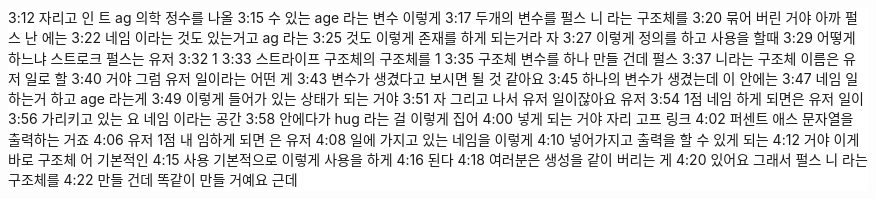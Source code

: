 3:12
자리고 인 트 ag 의학 정수를 나올
3:15
수 있는 age 라는 변수 이렇게
3:17
두개의 변수를 펄스 니 라는 구조체를
3:20
묶어 버린 거야 아까 펄스 난 에는
3:22
네임 이라는 것도 있는거고 ag 라는
3:25
것도 이렇게 존재를 하게 되는거라 자
3:27
이렇게 정의를 하고 사용을 할때
3:29
어떻게 하느냐 스트로크 펄스는 유저
3:32
1
3:33
스트라이프 구조체의 구조체를 1
3:35
구조체 변수를 하나 만들 건데 펄스
3:37
니라는 구조체 이름은 유저 일로 할
3:40
거야 그럼 유저 일이라는 어떤 게
3:43
변수가 생겼다고 보시면 될 것 같아요
3:45
하나의 변수가 생겼는데 이 안에는
3:47
네임 일하는거 하고 age 라는게
3:49
이렇게 들어가 있는 상태가 되는 거야
3:51
자 그리고 나서 유저 일이잖아요 유저
3:54
1점 네임 하게 되면은 유저 일이
3:56
가리키고 있는 요 네임 이라는 공간
3:58
안에다가 hug 라는 걸 이렇게 집어
4:00
넣게 되는 거야 자리 고프 링크
4:02
퍼센트 애스 문자열을 출력하는 거죠
4:06
유저 1점 내 임하게 되면 은 유저
4:08
일에 가지고 있는 네임을 이렇게
4:10
넣어가지고 출력을 할 수 있게 되는
4:12
거야 이게 바로 구조체 어 기본적인
4:15
사용 기본적으로 이렇게 사용을 하게
4:16
된다
4:18
여러분은 생성을 같이 버리는 게
4:20
있어요 그래서 펄스 니 라는 구조체를
4:22
만들 건데 똑같이 만들 거예요 근데